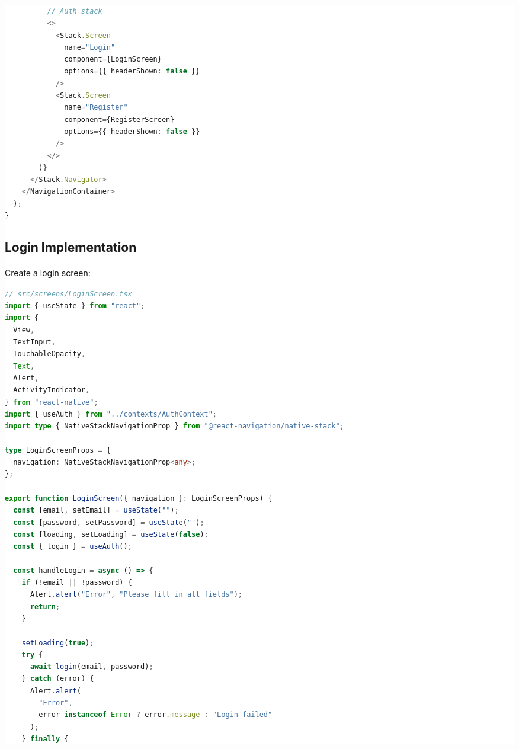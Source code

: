 ````typescript
          // Auth stack
          <>
            <Stack.Screen
              name="Login"
              component={LoginScreen}
              options={{ headerShown: false }}
            />
            <Stack.Screen
              name="Register"
              component={RegisterScreen}
              options={{ headerShown: false }}
            />
          </>
        )}
      </Stack.Navigator>
    </NavigationContainer>
  );
}
````

## Login Implementation

Create a login screen:

```typescript
// src/screens/LoginScreen.tsx
import { useState } from "react";
import {
  View,
  TextInput,
  TouchableOpacity,
  Text,
  Alert,
  ActivityIndicator,
} from "react-native";
import { useAuth } from "../contexts/AuthContext";
import type { NativeStackNavigationProp } from "@react-navigation/native-stack";

type LoginScreenProps = {
  navigation: NativeStackNavigationProp<any>;
};

export function LoginScreen({ navigation }: LoginScreenProps) {
  const [email, setEmail] = useState("");
  const [password, setPassword] = useState("");
  const [loading, setLoading] = useState(false);
  const { login } = useAuth();

  const handleLogin = async () => {
    if (!email || !password) {
      Alert.alert("Error", "Please fill in all fields");
      return;
    }

    setLoading(true);
    try {
      await login(email, password);
    } catch (error) {
      Alert.alert(
        "Error",
        error instanceof Error ? error.message : "Login failed"
      );
    } finally {
```